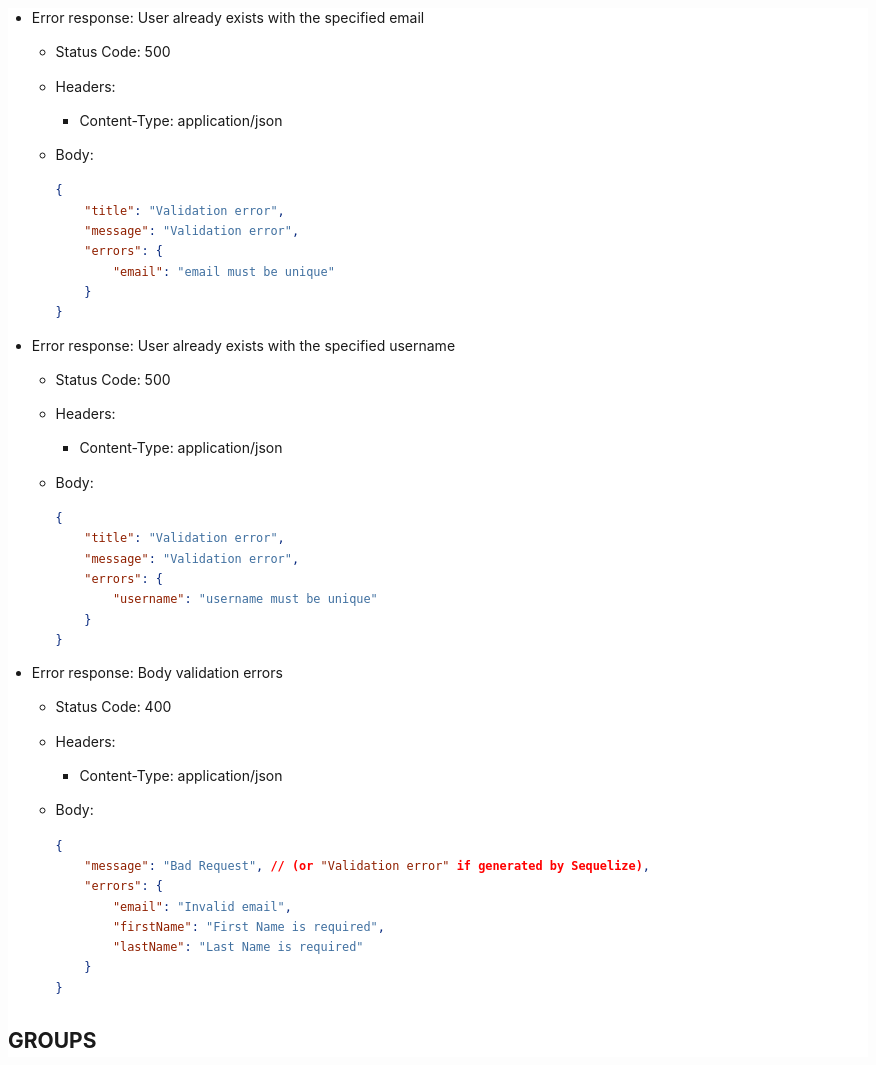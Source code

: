 -   Error response: User already exists with the specified email

    -   Status Code: 500
    -   Headers:
        -   Content-Type: application/json
    -   Body:

        ```json
        {
            "title": "Validation error",
            "message": "Validation error",
            "errors": {
                "email": "email must be unique"
            }
        }
        ```

-   Error response: User already exists with the specified username

    -   Status Code: 500
    -   Headers:
        -   Content-Type: application/json
    -   Body:

        ```json
        {
            "title": "Validation error",
            "message": "Validation error",
            "errors": {
                "username": "username must be unique"
            }
        }
        ```

-   Error response: Body validation errors

    -   Status Code: 400
    -   Headers:
        -   Content-Type: application/json
    -   Body:

        ```json
        {
            "message": "Bad Request", // (or "Validation error" if generated by Sequelize),
            "errors": {
                "email": "Invalid email",
                "firstName": "First Name is required",
                "lastName": "Last Name is required"
            }
        }
        ```

## GROUPS
